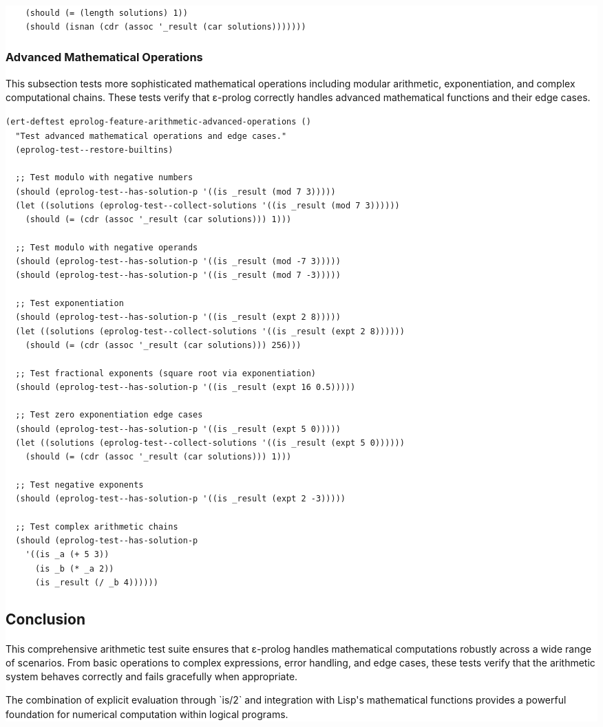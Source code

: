 ```emacs-lisp
    (should (= (length solutions) 1))
    (should (isnan (cdr (assoc '_result (car solutions)))))))
```

### Advanced Mathematical Operations

This subsection tests more sophisticated mathematical operations including modular arithmetic, exponentiation, and complex computational chains. These tests verify that ε-prolog correctly handles advanced mathematical functions and their edge cases.

```emacs-lisp
(ert-deftest eprolog-feature-arithmetic-advanced-operations ()
  "Test advanced mathematical operations and edge cases."
  (eprolog-test--restore-builtins)

  ;; Test modulo with negative numbers
  (should (eprolog-test--has-solution-p '((is _result (mod 7 3)))))
  (let ((solutions (eprolog-test--collect-solutions '((is _result (mod 7 3))))))
    (should (= (cdr (assoc '_result (car solutions))) 1)))

  ;; Test modulo with negative operands
  (should (eprolog-test--has-solution-p '((is _result (mod -7 3)))))
  (should (eprolog-test--has-solution-p '((is _result (mod 7 -3)))))

  ;; Test exponentiation
  (should (eprolog-test--has-solution-p '((is _result (expt 2 8)))))
  (let ((solutions (eprolog-test--collect-solutions '((is _result (expt 2 8))))))
    (should (= (cdr (assoc '_result (car solutions))) 256)))

  ;; Test fractional exponents (square root via exponentiation)
  (should (eprolog-test--has-solution-p '((is _result (expt 16 0.5)))))

  ;; Test zero exponentiation edge cases
  (should (eprolog-test--has-solution-p '((is _result (expt 5 0)))))
  (let ((solutions (eprolog-test--collect-solutions '((is _result (expt 5 0))))))
    (should (= (cdr (assoc '_result (car solutions))) 1)))

  ;; Test negative exponents
  (should (eprolog-test--has-solution-p '((is _result (expt 2 -3)))))

  ;; Test complex arithmetic chains
  (should (eprolog-test--has-solution-p 
    '((is _a (+ 5 3))
      (is _b (* _a 2))
      (is _result (/ _b 4))))))
```

## Conclusion

This comprehensive arithmetic test suite ensures that ε-prolog handles mathematical computations robustly across a wide range of scenarios. From basic operations to complex expressions, error handling, and edge cases, these tests verify that the arithmetic system behaves correctly and fails gracefully when appropriate.

The combination of explicit evaluation through \`is/2\` and integration with Lisp's mathematical functions provides a powerful foundation for numerical computation within logical programs.

